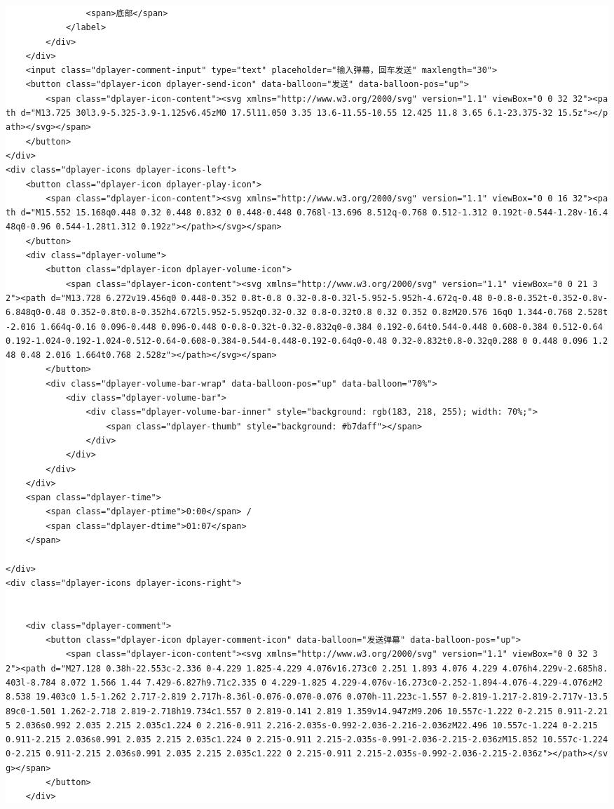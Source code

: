                     <span>底部</span>
                </label>
            </div>
        </div>
        <input class="dplayer-comment-input" type="text" placeholder="输入弹幕，回车发送" maxlength="30">
        <button class="dplayer-icon dplayer-send-icon" data-balloon="发送" data-balloon-pos="up">
            <span class="dplayer-icon-content"><svg xmlns="http://www.w3.org/2000/svg" version="1.1" viewBox="0 0 32 32"><path d="M13.725 30l3.9-5.325-3.9-1.125v6.45zM0 17.5l11.050 3.35 13.6-11.55-10.55 12.425 11.8 3.65 6.1-23.375-32 15.5z"></path></svg></span>
        </button>
    </div>
    <div class="dplayer-icons dplayer-icons-left">
        <button class="dplayer-icon dplayer-play-icon">
            <span class="dplayer-icon-content"><svg xmlns="http://www.w3.org/2000/svg" version="1.1" viewBox="0 0 16 32"><path d="M15.552 15.168q0.448 0.32 0.448 0.832 0 0.448-0.448 0.768l-13.696 8.512q-0.768 0.512-1.312 0.192t-0.544-1.28v-16.448q0-0.96 0.544-1.28t1.312 0.192z"></path></svg></span>
        </button>
        <div class="dplayer-volume">
            <button class="dplayer-icon dplayer-volume-icon">
                <span class="dplayer-icon-content"><svg xmlns="http://www.w3.org/2000/svg" version="1.1" viewBox="0 0 21 32"><path d="M13.728 6.272v19.456q0 0.448-0.352 0.8t-0.8 0.32-0.8-0.32l-5.952-5.952h-4.672q-0.48 0-0.8-0.352t-0.352-0.8v-6.848q0-0.48 0.352-0.8t0.8-0.352h4.672l5.952-5.952q0.32-0.32 0.8-0.32t0.8 0.32 0.352 0.8zM20.576 16q0 1.344-0.768 2.528t-2.016 1.664q-0.16 0.096-0.448 0.096-0.448 0-0.8-0.32t-0.32-0.832q0-0.384 0.192-0.64t0.544-0.448 0.608-0.384 0.512-0.64 0.192-1.024-0.192-1.024-0.512-0.64-0.608-0.384-0.544-0.448-0.192-0.64q0-0.48 0.32-0.832t0.8-0.32q0.288 0 0.448 0.096 1.248 0.48 2.016 1.664t0.768 2.528z"></path></svg></span>
            </button>
            <div class="dplayer-volume-bar-wrap" data-balloon-pos="up" data-balloon="70%">
                <div class="dplayer-volume-bar">
                    <div class="dplayer-volume-bar-inner" style="background: rgb(183, 218, 255); width: 70%;">
                        <span class="dplayer-thumb" style="background: #b7daff"></span>
                    </div>
                </div>
            </div>
        </div>
        <span class="dplayer-time">
            <span class="dplayer-ptime">0:00</span> /
            <span class="dplayer-dtime">01:07</span>
        </span>
        
    </div>
    <div class="dplayer-icons dplayer-icons-right">
        
        
        <div class="dplayer-comment">
            <button class="dplayer-icon dplayer-comment-icon" data-balloon="发送弹幕" data-balloon-pos="up">
                <span class="dplayer-icon-content"><svg xmlns="http://www.w3.org/2000/svg" version="1.1" viewBox="0 0 32 32"><path d="M27.128 0.38h-22.553c-2.336 0-4.229 1.825-4.229 4.076v16.273c0 2.251 1.893 4.076 4.229 4.076h4.229v-2.685h8.403l-8.784 8.072 1.566 1.44 7.429-6.827h9.71c2.335 0 4.229-1.825 4.229-4.076v-16.273c0-2.252-1.894-4.076-4.229-4.076zM28.538 19.403c0 1.5-1.262 2.717-2.819 2.717h-8.36l-0.076-0.070-0.076 0.070h-11.223c-1.557 0-2.819-1.217-2.819-2.717v-13.589c0-1.501 1.262-2.718 2.819-2.718h19.734c1.557 0 2.819-0.141 2.819 1.359v14.947zM9.206 10.557c-1.222 0-2.215 0.911-2.215 2.036s0.992 2.035 2.215 2.035c1.224 0 2.216-0.911 2.216-2.035s-0.992-2.036-2.216-2.036zM22.496 10.557c-1.224 0-2.215 0.911-2.215 2.036s0.991 2.035 2.215 2.035c1.224 0 2.215-0.911 2.215-2.035s-0.991-2.036-2.215-2.036zM15.852 10.557c-1.224 0-2.215 0.911-2.215 2.036s0.991 2.035 2.215 2.035c1.222 0 2.215-0.911 2.215-2.035s-0.992-2.036-2.215-2.036z"></path></svg></span>
            </button>
        </div>
        